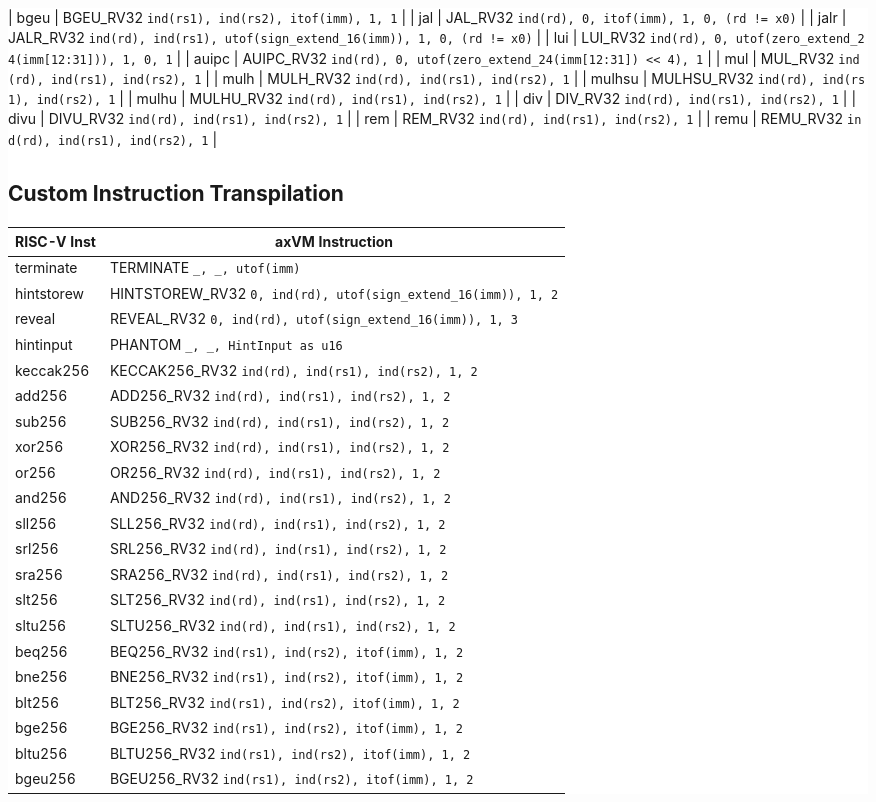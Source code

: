 | bgeu        | BGEU_RV32 `ind(rs1), ind(rs2), itof(imm), 1, 1`                            |
| jal         | JAL_RV32 `ind(rd), 0, itof(imm), 1, 0, (rd != x0)`                         |
| jalr        | JALR_RV32 `ind(rd), ind(rs1), utof(sign_extend_16(imm)), 1, 0, (rd != x0)` |
| lui         | LUI_RV32 `ind(rd), 0, utof(zero_extend_24(imm[12:31])), 1, 0, 1`           |
| auipc       | AUIPC_RV32 `ind(rd), 0, utof(zero_extend_24(imm[12:31]) << 4), 1`          |
| mul         | MUL_RV32 `ind(rd), ind(rs1), ind(rs2), 1`                                  |
| mulh        | MULH_RV32 `ind(rd), ind(rs1), ind(rs2), 1`                                 |
| mulhsu      | MULHSU_RV32 `ind(rd), ind(rs1), ind(rs2), 1`                               |
| mulhu       | MULHU_RV32 `ind(rd), ind(rs1), ind(rs2), 1`                                |
| div         | DIV_RV32 `ind(rd), ind(rs1), ind(rs2), 1`                                  |
| divu        | DIVU_RV32 `ind(rd), ind(rs1), ind(rs2), 1`                                 |
| rem         | REM_RV32 `ind(rd), ind(rs1), ind(rs2), 1`                                  |
| remu        | REMU_RV32 `ind(rd), ind(rs1), ind(rs2), 1`                                 |

## Custom Instruction Transpilation

| RISC-V Inst    | axVM Instruction                                              |
| -------------- | ------------------------------------------------------------- |
| terminate      | TERMINATE `_, _, utof(imm)`                                   |
| hintstorew     | HINTSTOREW_RV32 `0, ind(rd), utof(sign_extend_16(imm)), 1, 2` |
| reveal         | REVEAL_RV32 `0, ind(rd), utof(sign_extend_16(imm)), 1, 3`     |
| hintinput      | PHANTOM `_, _, HintInput as u16`                              |
| keccak256      | KECCAK256_RV32 `ind(rd), ind(rs1), ind(rs2), 1, 2`            |
| add256         | ADD256_RV32 `ind(rd), ind(rs1), ind(rs2), 1, 2`               |
| sub256         | SUB256_RV32 `ind(rd), ind(rs1), ind(rs2), 1, 2`               |
| xor256         | XOR256_RV32 `ind(rd), ind(rs1), ind(rs2), 1, 2`               |
| or256          | OR256_RV32 `ind(rd), ind(rs1), ind(rs2), 1, 2`                |
| and256         | AND256_RV32 `ind(rd), ind(rs1), ind(rs2), 1, 2`               |
| sll256         | SLL256_RV32 `ind(rd), ind(rs1), ind(rs2), 1, 2`               |
| srl256         | SRL256_RV32 `ind(rd), ind(rs1), ind(rs2), 1, 2`               |
| sra256         | SRA256_RV32 `ind(rd), ind(rs1), ind(rs2), 1, 2`               |
| slt256         | SLT256_RV32 `ind(rd), ind(rs1), ind(rs2), 1, 2`               |
| sltu256        | SLTU256_RV32 `ind(rd), ind(rs1), ind(rs2), 1, 2`              |
| beq256         | BEQ256_RV32 `ind(rs1), ind(rs2), itof(imm), 1, 2`             |
| bne256         | BNE256_RV32 `ind(rs1), ind(rs2), itof(imm), 1, 2`             |
| blt256         | BLT256_RV32 `ind(rs1), ind(rs2), itof(imm), 1, 2`             |
| bge256         | BGE256_RV32 `ind(rs1), ind(rs2), itof(imm), 1, 2`             |
| bltu256        | BLTU256_RV32 `ind(rs1), ind(rs2), itof(imm), 1, 2`            |
| bgeu256        | BGEU256_RV32 `ind(rs1), ind(rs2), itof(imm), 1, 2`            |